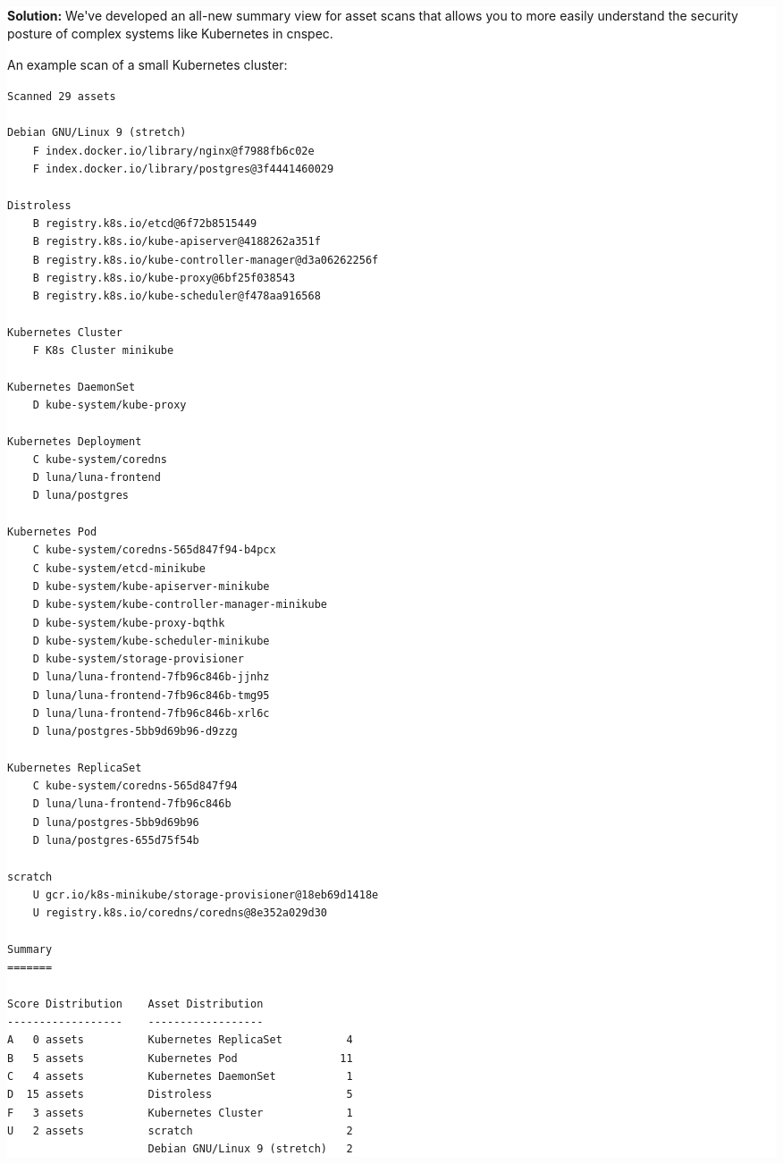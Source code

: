 **Solution:** We've developed an all-new summary view for asset scans that allows you to more easily understand the security posture of complex systems like Kubernetes in cnspec.

An example scan of a small Kubernetes cluster:

```text
Scanned 29 assets

Debian GNU/Linux 9 (stretch)
    F index.docker.io/library/nginx@f7988fb6c02e
    F index.docker.io/library/postgres@3f4441460029

Distroless
    B registry.k8s.io/etcd@6f72b8515449
    B registry.k8s.io/kube-apiserver@4188262a351f
    B registry.k8s.io/kube-controller-manager@d3a06262256f
    B registry.k8s.io/kube-proxy@6bf25f038543
    B registry.k8s.io/kube-scheduler@f478aa916568

Kubernetes Cluster
    F K8s Cluster minikube

Kubernetes DaemonSet
    D kube-system/kube-proxy

Kubernetes Deployment
    C kube-system/coredns
    D luna/luna-frontend
    D luna/postgres

Kubernetes Pod
    C kube-system/coredns-565d847f94-b4pcx
    C kube-system/etcd-minikube
    D kube-system/kube-apiserver-minikube
    D kube-system/kube-controller-manager-minikube
    D kube-system/kube-proxy-bqthk
    D kube-system/kube-scheduler-minikube
    D kube-system/storage-provisioner
    D luna/luna-frontend-7fb96c846b-jjnhz
    D luna/luna-frontend-7fb96c846b-tmg95
    D luna/luna-frontend-7fb96c846b-xrl6c
    D luna/postgres-5bb9d69b96-d9zzg

Kubernetes ReplicaSet
    C kube-system/coredns-565d847f94
    D luna/luna-frontend-7fb96c846b
    D luna/postgres-5bb9d69b96
    D luna/postgres-655d75f54b

scratch
    U gcr.io/k8s-minikube/storage-provisioner@18eb69d1418e
    U registry.k8s.io/coredns/coredns@8e352a029d30

Summary
=======

Score Distribution    Asset Distribution
------------------    ------------------
A   0 assets          Kubernetes ReplicaSet          4
B   5 assets          Kubernetes Pod                11
C   4 assets          Kubernetes DaemonSet           1
D  15 assets          Distroless                     5
F   3 assets          Kubernetes Cluster             1
U   2 assets          scratch                        2
                      Debian GNU/Linux 9 (stretch)   2
```